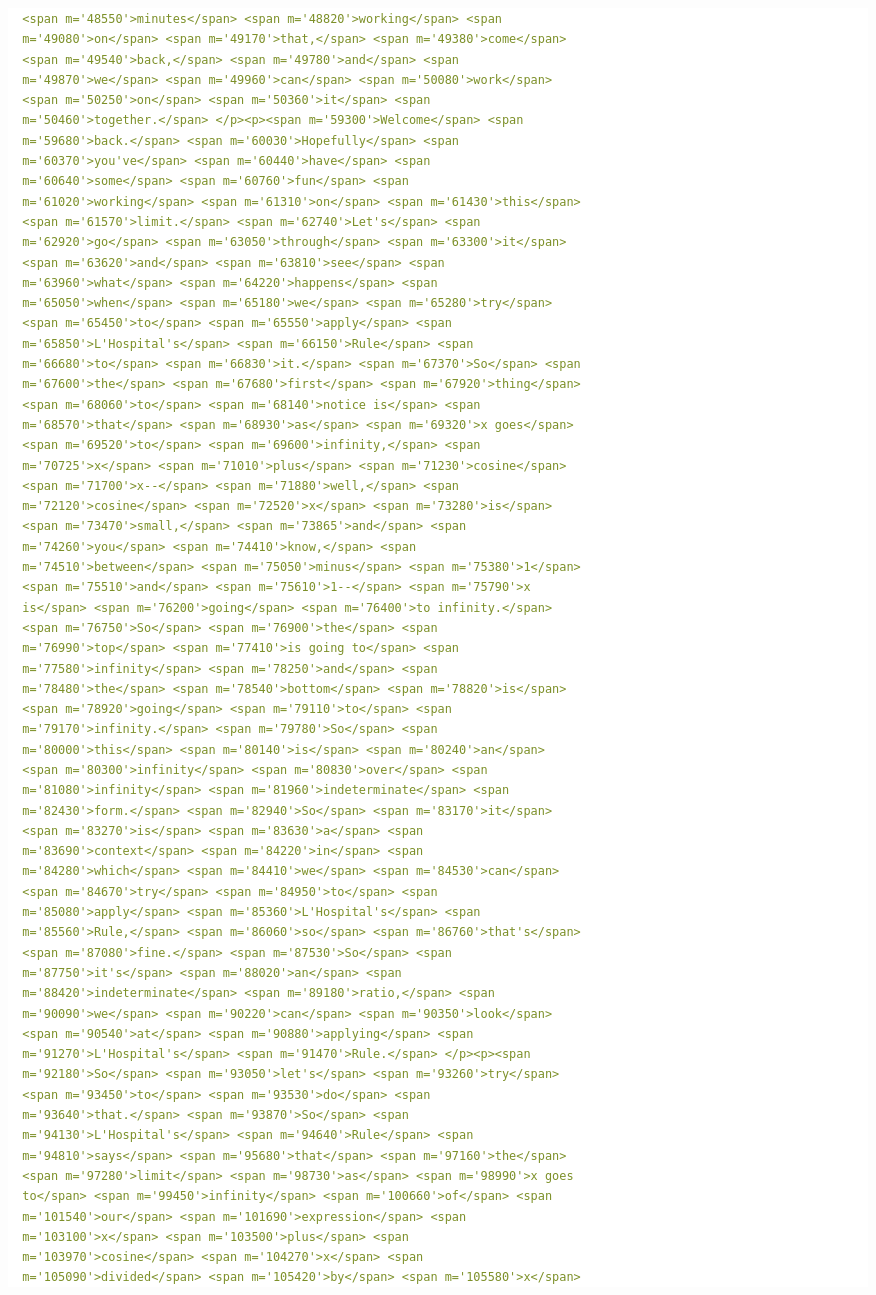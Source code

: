```yaml
  <span m='48550'>minutes</span> <span m='48820'>working</span> <span
  m='49080'>on</span> <span m='49170'>that,</span> <span m='49380'>come</span>
  <span m='49540'>back,</span> <span m='49780'>and</span> <span
  m='49870'>we</span> <span m='49960'>can</span> <span m='50080'>work</span>
  <span m='50250'>on</span> <span m='50360'>it</span> <span
  m='50460'>together.</span> </p><p><span m='59300'>Welcome</span> <span
  m='59680'>back.</span> <span m='60030'>Hopefully</span> <span
  m='60370'>you've</span> <span m='60440'>have</span> <span
  m='60640'>some</span> <span m='60760'>fun</span> <span
  m='61020'>working</span> <span m='61310'>on</span> <span m='61430'>this</span>
  <span m='61570'>limit.</span> <span m='62740'>Let's</span> <span
  m='62920'>go</span> <span m='63050'>through</span> <span m='63300'>it</span>
  <span m='63620'>and</span> <span m='63810'>see</span> <span
  m='63960'>what</span> <span m='64220'>happens</span> <span
  m='65050'>when</span> <span m='65180'>we</span> <span m='65280'>try</span>
  <span m='65450'>to</span> <span m='65550'>apply</span> <span
  m='65850'>L'Hospital's</span> <span m='66150'>Rule</span> <span
  m='66680'>to</span> <span m='66830'>it.</span> <span m='67370'>So</span> <span
  m='67600'>the</span> <span m='67680'>first</span> <span m='67920'>thing</span>
  <span m='68060'>to</span> <span m='68140'>notice is</span> <span
  m='68570'>that</span> <span m='68930'>as</span> <span m='69320'>x goes</span>
  <span m='69520'>to</span> <span m='69600'>infinity,</span> <span
  m='70725'>x</span> <span m='71010'>plus</span> <span m='71230'>cosine</span>
  <span m='71700'>x--</span> <span m='71880'>well,</span> <span
  m='72120'>cosine</span> <span m='72520'>x</span> <span m='73280'>is</span>
  <span m='73470'>small,</span> <span m='73865'>and</span> <span
  m='74260'>you</span> <span m='74410'>know,</span> <span
  m='74510'>between</span> <span m='75050'>minus</span> <span m='75380'>1</span>
  <span m='75510'>and</span> <span m='75610'>1--</span> <span m='75790'>x
  is</span> <span m='76200'>going</span> <span m='76400'>to infinity.</span>
  <span m='76750'>So</span> <span m='76900'>the</span> <span
  m='76990'>top</span> <span m='77410'>is going to</span> <span
  m='77580'>infinity</span> <span m='78250'>and</span> <span
  m='78480'>the</span> <span m='78540'>bottom</span> <span m='78820'>is</span>
  <span m='78920'>going</span> <span m='79110'>to</span> <span
  m='79170'>infinity.</span> <span m='79780'>So</span> <span
  m='80000'>this</span> <span m='80140'>is</span> <span m='80240'>an</span>
  <span m='80300'>infinity</span> <span m='80830'>over</span> <span
  m='81080'>infinity</span> <span m='81960'>indeterminate</span> <span
  m='82430'>form.</span> <span m='82940'>So</span> <span m='83170'>it</span>
  <span m='83270'>is</span> <span m='83630'>a</span> <span
  m='83690'>context</span> <span m='84220'>in</span> <span
  m='84280'>which</span> <span m='84410'>we</span> <span m='84530'>can</span>
  <span m='84670'>try</span> <span m='84950'>to</span> <span
  m='85080'>apply</span> <span m='85360'>L'Hospital's</span> <span
  m='85560'>Rule,</span> <span m='86060'>so</span> <span m='86760'>that's</span>
  <span m='87080'>fine.</span> <span m='87530'>So</span> <span
  m='87750'>it's</span> <span m='88020'>an</span> <span
  m='88420'>indeterminate</span> <span m='89180'>ratio,</span> <span
  m='90090'>we</span> <span m='90220'>can</span> <span m='90350'>look</span>
  <span m='90540'>at</span> <span m='90880'>applying</span> <span
  m='91270'>L'Hospital's</span> <span m='91470'>Rule.</span> </p><p><span
  m='92180'>So</span> <span m='93050'>let's</span> <span m='93260'>try</span>
  <span m='93450'>to</span> <span m='93530'>do</span> <span
  m='93640'>that.</span> <span m='93870'>So</span> <span
  m='94130'>L'Hospital's</span> <span m='94640'>Rule</span> <span
  m='94810'>says</span> <span m='95680'>that</span> <span m='97160'>the</span>
  <span m='97280'>limit</span> <span m='98730'>as</span> <span m='98990'>x goes
  to</span> <span m='99450'>infinity</span> <span m='100660'>of</span> <span
  m='101540'>our</span> <span m='101690'>expression</span> <span
  m='103100'>x</span> <span m='103500'>plus</span> <span
  m='103970'>cosine</span> <span m='104270'>x</span> <span
  m='105090'>divided</span> <span m='105420'>by</span> <span m='105580'>x</span>
```